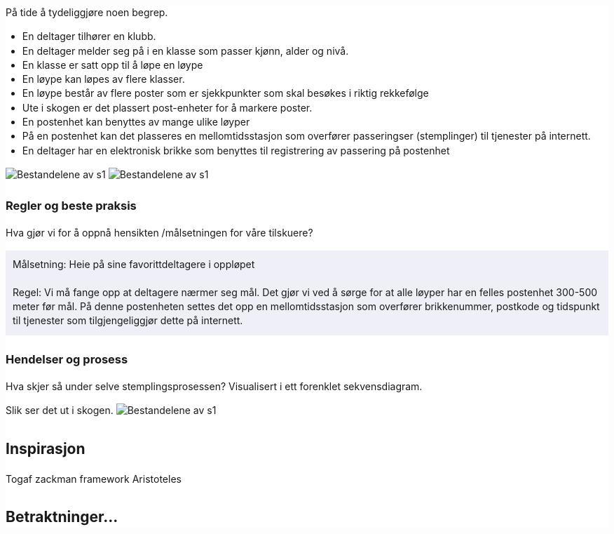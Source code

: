 På tide å tydeliggjøre noen begrep. 
* En deltager tilhører en klubb. 
* En deltager melder seg på i en klasse som passer kjønn, alder og nivå.
* En klasse er satt opp til å løpe en løype
* En løype kan løpes av flere klasser.
* En løype består av flere poster som er sjekkpunkter som skal besøkes i riktig rekkefølge
* Ute i skogen er det plassert post-enheter for å markere poster. 
* En postenhet kan benyttes av mange ulike løyper
* På en postenhet kan det plasseres en mellomtidsstasjon som overfører passeringser (stemplinger) til tjenester på internett. 
* En deltager har en elektronisk brikke som benyttes til registrering av passering på postenhet 

![Bestandelene av s1](/images/blogg/begrep.png)
![Bestandelene av s1](/images/blogg/postbukk_med_mellomtid.jpg)

### Regler og beste praksis

Hva gjør vi for å oppnå hensikten /målsetningen for våre tilskuere?

<style>
.info {
  background: rgba(175,175, 219,0.2);
  padding: 10px;
}
</style>

<div class="info">
Målsetning: Heie på sine favorittdeltagere i oppløpet
</div>

<div class="info">
Regel: Vi må fange opp at deltagere nærmer seg mål. 
Det gjør vi ved å sørge for at alle løyper har en felles postenhet 300-500 meter før mål. 
På denne postenheten settes det opp en mellomtidsstasjon som overfører brikkenummer, postkode og tidspunkt til tjenester som tilgjengeliggjør dette på internett.  
</div>

### Hendelser og prosess

Hva skjer så under selve stemplingsprosessen?
Visualisert i ett forenklet sekvensdiagram. 

Slik ser det ut i skogen. 
![Bestandelene av s1](/images/blogg/stemplingsprosess.png)



## Inspirasjon
Togaf
zackman framework
Aristoteles

## Betraktninger...
